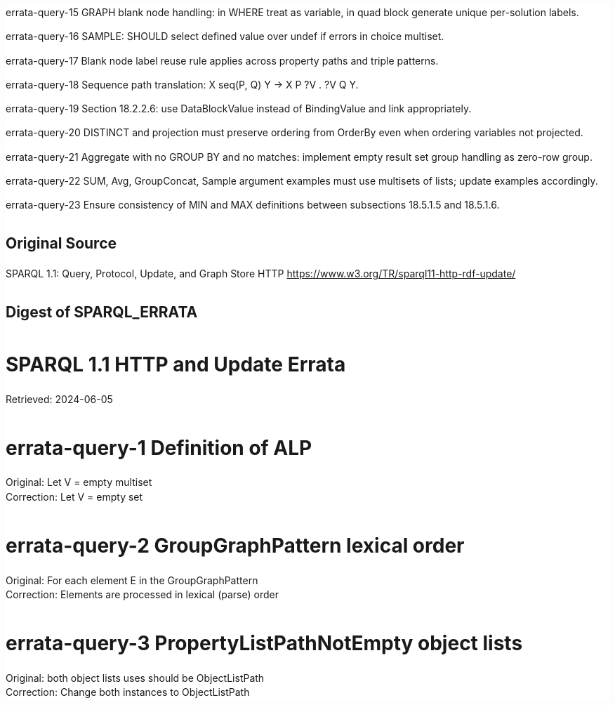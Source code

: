 errata-query-15
GRAPH blank node handling: in WHERE treat as variable, in quad block generate unique per-solution labels.

errata-query-16
SAMPLE: SHOULD select defined value over undef if errors in choice multiset.

errata-query-17
Blank node label reuse rule applies across property paths and triple patterns.

errata-query-18
Sequence path translation: X seq(P, Q) Y -> X P ?V . ?V Q Y.

errata-query-19
Section 18.2.2.6: use DataBlockValue instead of BindingValue and link appropriately.

errata-query-20
DISTINCT and projection must preserve ordering from OrderBy even when ordering variables not projected.

errata-query-21
Aggregate with no GROUP BY and no matches: implement empty result set group handling as zero-row group.

errata-query-22
SUM, Avg, GroupConcat, Sample argument examples must use multisets of lists; update examples accordingly.

errata-query-23
Ensure consistency of MIN and MAX definitions between subsections 18.5.1.5 and 18.5.1.6.

## Original Source
SPARQL 1.1: Query, Protocol, Update, and Graph Store HTTP
https://www.w3.org/TR/sparql11-http-rdf-update/

## Digest of SPARQL_ERRATA

# SPARQL 1.1 HTTP and Update Errata
Retrieved: 2024-06-05

# errata-query-1  Definition of ALP
Original: Let V = empty multiset  
Correction: Let V = empty set

# errata-query-2  GroupGraphPattern lexical order
Original: For each element E in the GroupGraphPattern  
Correction: Elements are processed in lexical (parse) order

# errata-query-3  PropertyListPathNotEmpty object lists
Original: both object lists uses should be ObjectListPath  
Correction: Change both instances to ObjectListPath
